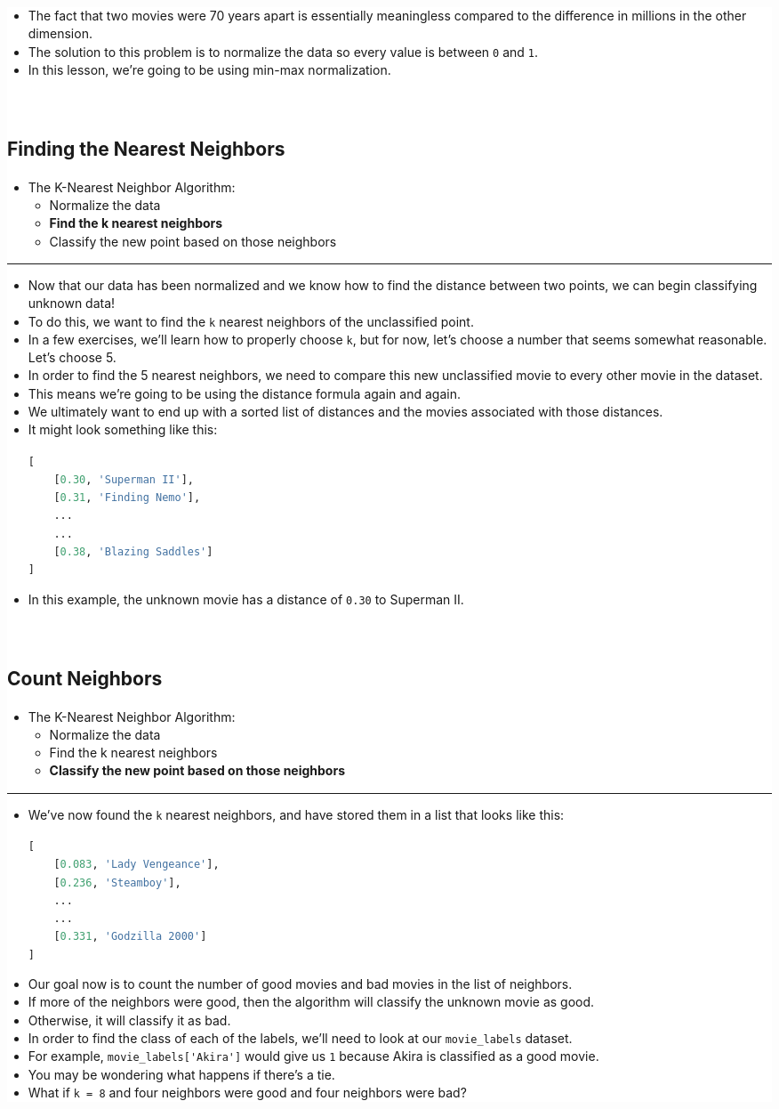 - The fact that two movies were 70 years apart is essentially meaningless compared to the difference in millions in the other dimension.
- The solution to this problem is to normalize the data so every value is between `0` and `1`. 
- In this lesson, we’re going to be using min-max normalization.

<br>

## Finding the Nearest Neighbors
- The K-Nearest Neighbor Algorithm:
    - Normalize the data
    - **Find the k nearest neighbors**
    - Classify the new point based on those neighbors

---
- Now that our data has been normalized and we know how to find the distance between two points, we can begin classifying unknown data!
- To do this, we want to find the `k` nearest neighbors of the unclassified point. 
- In a few exercises, we’ll learn how to properly choose `k`, but for now, let’s choose a number that seems somewhat reasonable. Let’s choose 5.
- In order to find the 5 nearest neighbors, we need to compare this new unclassified movie to every other movie in the dataset. 
- This means we’re going to be using the distance formula again and again.
- We ultimately want to end up with a sorted list of distances and the movies associated with those distances.
- It might look something like this:
    ```py
    [
        [0.30, 'Superman II'],
        [0.31, 'Finding Nemo'],
        ...
        ...
        [0.38, 'Blazing Saddles']
    ]
    ```	
- In this example, the unknown movie has a distance of `0.30` to Superman II.

<br>

## Count Neighbors
- The K-Nearest Neighbor Algorithm:
    - Normalize the data
    - Find the k nearest neighbors
    - **Classify the new point based on those neighbors**

---
- We’ve now found the `k` nearest neighbors, and have stored them in a list that looks like this:
    ```py
    [
        [0.083, 'Lady Vengeance'],
        [0.236, 'Steamboy'],
        ...
        ...
        [0.331, 'Godzilla 2000']
    ]
    ```	
- Our goal now is to count the number of good movies and bad movies in the list of neighbors. 
- If more of the neighbors were good, then the algorithm will classify the unknown movie as good. 
- Otherwise, it will classify it as bad.
- In order to find the class of each of the labels, we’ll need to look at our `movie_labels` dataset. 
- For example, `movie_labels['Akira']` would give us `1` because Akira is classified as a good movie.
- You may be wondering what happens if there’s a tie. 
- What if `k = 8` and four neighbors were good and four neighbors were bad? 